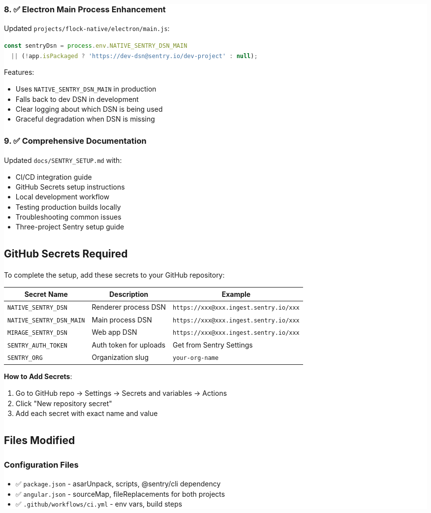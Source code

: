 ### 8. ✅ Electron Main Process Enhancement

Updated `projects/flock-native/electron/main.js`:

```javascript
const sentryDsn = process.env.NATIVE_SENTRY_DSN_MAIN 
  || (!app.isPackaged ? 'https://dev-dsn@sentry.io/dev-project' : null);
```

Features:
- Uses `NATIVE_SENTRY_DSN_MAIN` in production
- Falls back to dev DSN in development
- Clear logging about which DSN is being used
- Graceful degradation when DSN is missing

### 9. ✅ Comprehensive Documentation

Updated `docs/SENTRY_SETUP.md` with:
- CI/CD integration guide
- GitHub Secrets setup instructions
- Local development workflow
- Testing production builds locally
- Troubleshooting common issues
- Three-project Sentry setup guide

## GitHub Secrets Required

To complete the setup, add these secrets to your GitHub repository:

| Secret Name | Description | Example |
|-------------|-------------|---------|
| `NATIVE_SENTRY_DSN` | Renderer process DSN | `https://xxx@xxx.ingest.sentry.io/xxx` |
| `NATIVE_SENTRY_DSN_MAIN` | Main process DSN | `https://xxx@xxx.ingest.sentry.io/xxx` |
| `MIRAGE_SENTRY_DSN` | Web app DSN | `https://xxx@xxx.ingest.sentry.io/xxx` |
| `SENTRY_AUTH_TOKEN` | Auth token for uploads | Get from Sentry Settings |
| `SENTRY_ORG` | Organization slug | `your-org-name` |

**How to Add Secrets**:
1. Go to GitHub repo → Settings → Secrets and variables → Actions
2. Click "New repository secret"
3. Add each secret with exact name and value

## Files Modified

### Configuration Files
- ✅ `package.json` - asarUnpack, scripts, @sentry/cli dependency
- ✅ `angular.json` - sourceMap, fileReplacements for both projects
- ✅ `.github/workflows/ci.yml` - env vars, build steps

